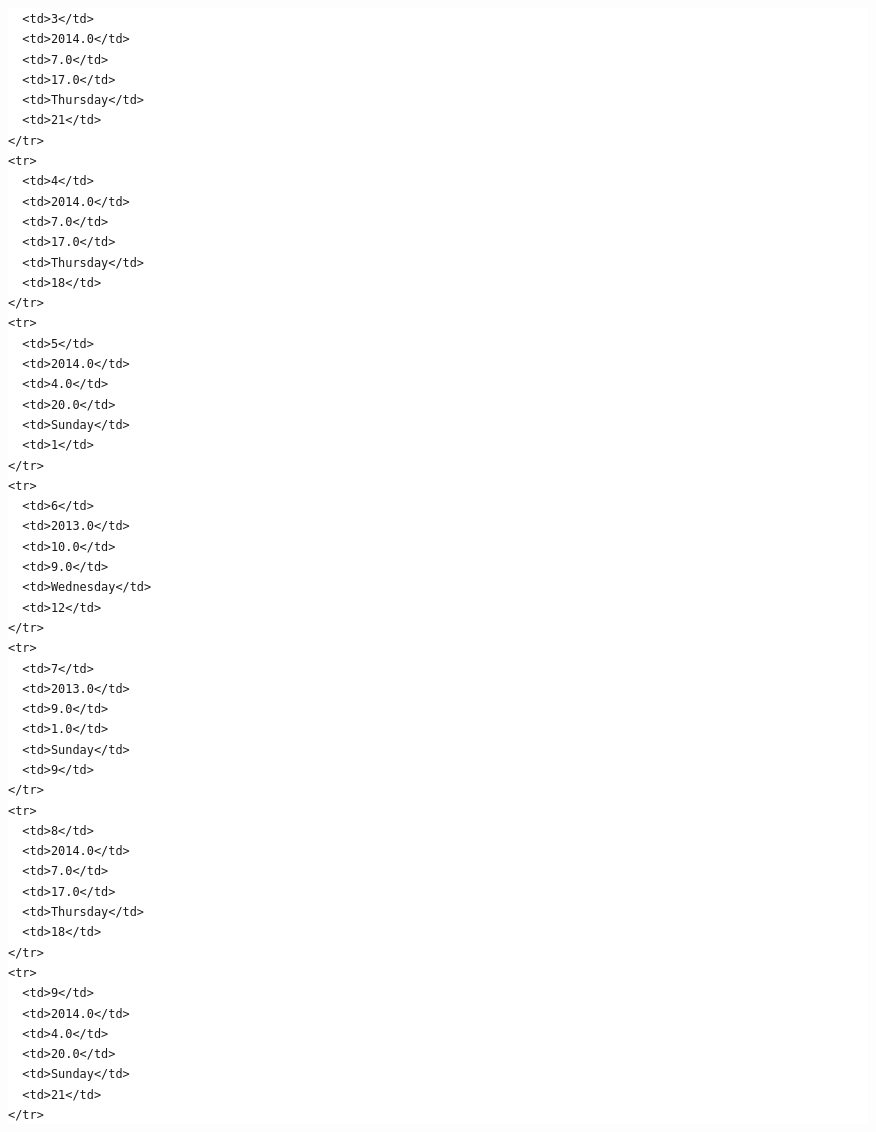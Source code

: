       <td>3</td>
      <td>2014.0</td>
      <td>7.0</td>
      <td>17.0</td>
      <td>Thursday</td>
      <td>21</td>
    </tr>
    <tr>
      <td>4</td>
      <td>2014.0</td>
      <td>7.0</td>
      <td>17.0</td>
      <td>Thursday</td>
      <td>18</td>
    </tr>
    <tr>
      <td>5</td>
      <td>2014.0</td>
      <td>4.0</td>
      <td>20.0</td>
      <td>Sunday</td>
      <td>1</td>
    </tr>
    <tr>
      <td>6</td>
      <td>2013.0</td>
      <td>10.0</td>
      <td>9.0</td>
      <td>Wednesday</td>
      <td>12</td>
    </tr>
    <tr>
      <td>7</td>
      <td>2013.0</td>
      <td>9.0</td>
      <td>1.0</td>
      <td>Sunday</td>
      <td>9</td>
    </tr>
    <tr>
      <td>8</td>
      <td>2014.0</td>
      <td>7.0</td>
      <td>17.0</td>
      <td>Thursday</td>
      <td>18</td>
    </tr>
    <tr>
      <td>9</td>
      <td>2014.0</td>
      <td>4.0</td>
      <td>20.0</td>
      <td>Sunday</td>
      <td>21</td>
    </tr>
  </tbody>
</table>
</div>
